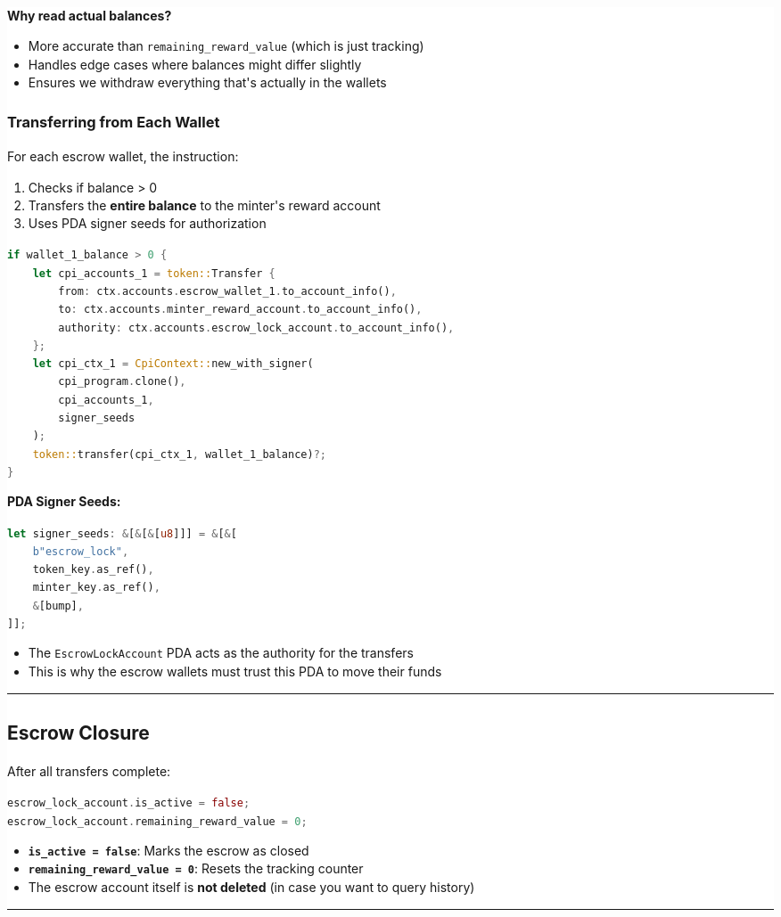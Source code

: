 **Why read actual balances?**
- More accurate than `remaining_reward_value` (which is just tracking)
- Handles edge cases where balances might differ slightly
- Ensures we withdraw everything that's actually in the wallets

### Transferring from Each Wallet
For each escrow wallet, the instruction:
1. Checks if balance > 0
2. Transfers the **entire balance** to the minter's reward account
3. Uses PDA signer seeds for authorization

```rust
if wallet_1_balance > 0 {
    let cpi_accounts_1 = token::Transfer {
        from: ctx.accounts.escrow_wallet_1.to_account_info(),
        to: ctx.accounts.minter_reward_account.to_account_info(),
        authority: ctx.accounts.escrow_lock_account.to_account_info(),
    };
    let cpi_ctx_1 = CpiContext::new_with_signer(
        cpi_program.clone(), 
        cpi_accounts_1, 
        signer_seeds
    );
    token::transfer(cpi_ctx_1, wallet_1_balance)?;
}
```

**PDA Signer Seeds:**
```rust
let signer_seeds: &[&[&[u8]]] = &[&[
    b"escrow_lock",
    token_key.as_ref(),
    minter_key.as_ref(),
    &[bump],
]];
```
- The `EscrowLockAccount` PDA acts as the authority for the transfers
- This is why the escrow wallets must trust this PDA to move their funds

---

## Escrow Closure

After all transfers complete:
```rust
escrow_lock_account.is_active = false;
escrow_lock_account.remaining_reward_value = 0;
```

- **`is_active = false`**: Marks the escrow as closed
- **`remaining_reward_value = 0`**: Resets the tracking counter
- The escrow account itself is **not deleted** (in case you want to query history)

---
